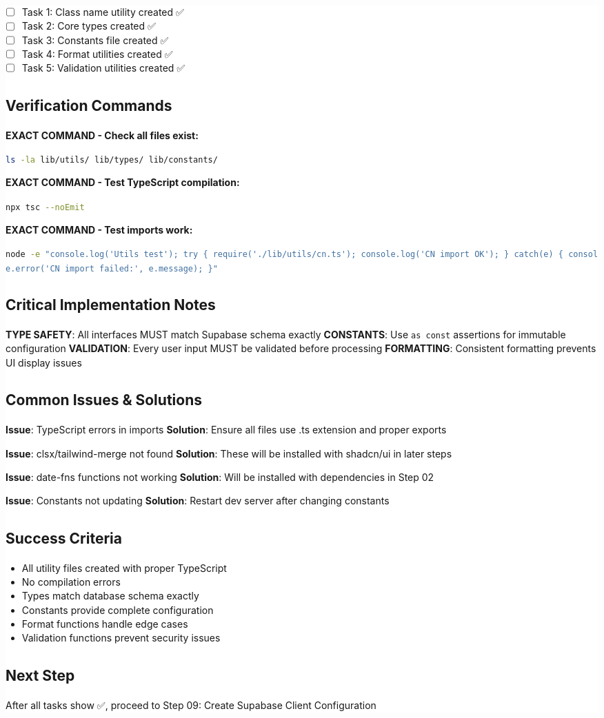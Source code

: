 - [ ] Task 1: Class name utility created ✅
- [ ] Task 2: Core types created ✅
- [ ] Task 3: Constants file created ✅
- [ ] Task 4: Format utilities created ✅
- [ ] Task 5: Validation utilities created ✅

## Verification Commands

**EXACT COMMAND - Check all files exist:**
```bash
ls -la lib/utils/ lib/types/ lib/constants/
```

**EXACT COMMAND - Test TypeScript compilation:**
```bash
npx tsc --noEmit
```

**EXACT COMMAND - Test imports work:**
```bash
node -e "console.log('Utils test'); try { require('./lib/utils/cn.ts'); console.log('CN import OK'); } catch(e) { console.error('CN import failed:', e.message); }"
```

## Critical Implementation Notes

**TYPE SAFETY**: All interfaces MUST match Supabase schema exactly
**CONSTANTS**: Use `as const` assertions for immutable configuration
**VALIDATION**: Every user input MUST be validated before processing
**FORMATTING**: Consistent formatting prevents UI display issues

## Common Issues & Solutions

**Issue**: TypeScript errors in imports
**Solution**: Ensure all files use .ts extension and proper exports

**Issue**: clsx/tailwind-merge not found
**Solution**: These will be installed with shadcn/ui in later steps

**Issue**: date-fns functions not working
**Solution**: Will be installed with dependencies in Step 02

**Issue**: Constants not updating
**Solution**: Restart dev server after changing constants

## Success Criteria
- All utility files created with proper TypeScript
- No compilation errors
- Types match database schema exactly
- Constants provide complete configuration
- Format functions handle edge cases
- Validation functions prevent security issues

## Next Step
After all tasks show ✅, proceed to Step 09: Create Supabase Client Configuration